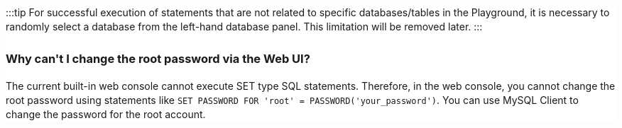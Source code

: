 :::tip 
For successful execution of statements that are not related to specific databases/tables in the Playground, it is necessary to randomly select a database from the left-hand database panel. This limitation will be removed later. 
:::

### Why can't I change the root password via the Web UI?

The current built-in web console cannot execute SET type SQL statements. Therefore, in the web console, you cannot change the root password using statements like `SET PASSWORD FOR 'root' = PASSWORD('your_password')`. You can use MySQL Client to change the password for the root account.
